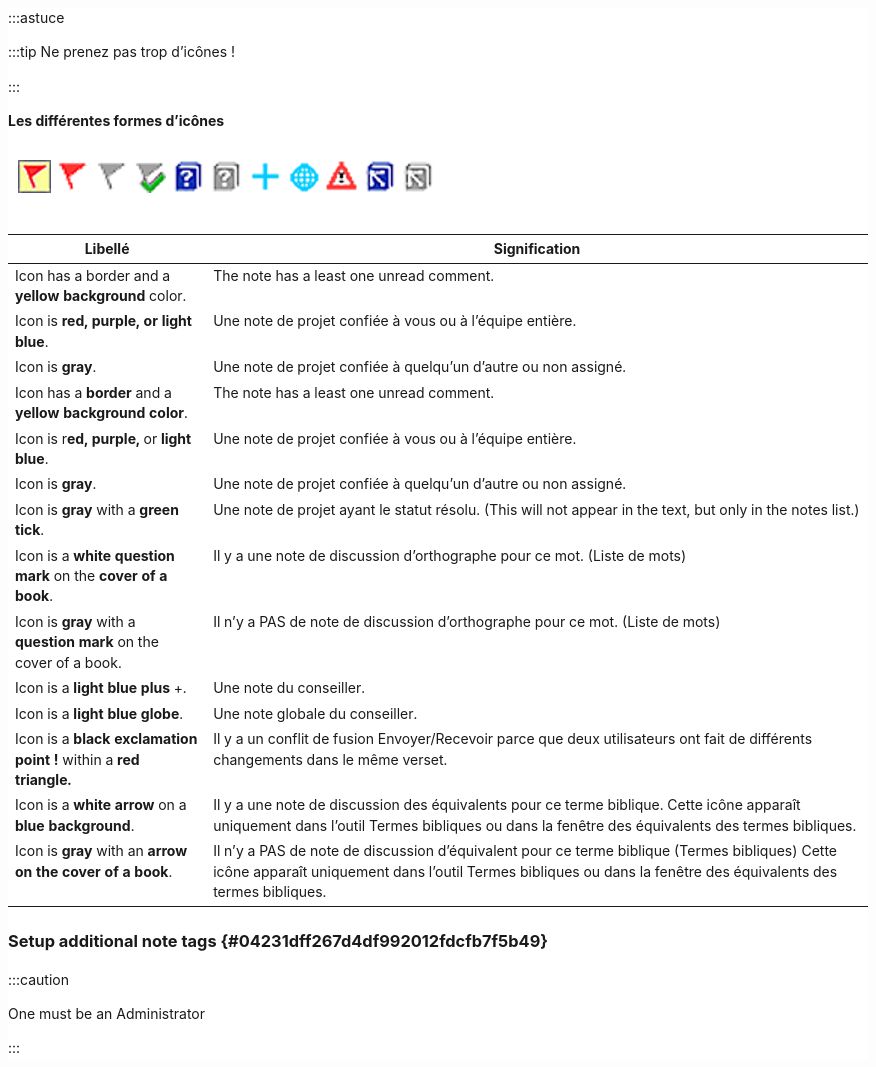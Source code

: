:::astuce

:::tip
Ne prenez pas trop d’icônes !

:::




**Les différentes formes d’icônes**


![](/notion_imgs/1253787065.png)


| Libellé                                                            | Signification                                                                                                                                                                                                    |
| ------------------------------------------------------------------ | ---------------------------------------------------------------------------------------------------------------------------------------------------------------------------------------------------------------- |
| Icon has a border and a **yellow background** color.               | The note has a least one unread comment.                                                                                                                                                                         |
| Icon is **red, purple, or light blue**.                            | Une note de projet confiée à vous ou à l’équipe entière.                                                                                                                                                         |
| Icon is **gray**.                                                  | Une note de projet confiée à quelqu’un d’autre ou non assigné.                                                                                                                                                   |
| Icon has a **border** and a **yellow background color**.           | The note has a least one unread comment.                                                                                                                                                                         |
| Icon is r**ed, purple,** or **light blue**.                        | Une note de projet confiée à vous ou à l’équipe entière.                                                                                                                                                         |
| Icon is **gray**.                                                  | Une note de projet confiée à quelqu’un d’autre ou non assigné.                                                                                                                                                   |
| Icon is **gray** with a **green tick**.                            | Une note de projet ayant le statut résolu. (This will not appear in the text, but only in the notes list.)                                                                                                       |
| Icon is a **white question mark** on the **cover of a book**.      | Il y a une note de discussion d’orthographe pour ce mot. (Liste de mots)                                                                                                                                         |
| Icon is **gray** with a **question mark** on the cover of a book.  | Il n’y a PAS de note de discussion d’orthographe pour ce mot. (Liste de mots)                                                                                                                                    |
| Icon is a **light blue plus** +.                                   | Une note du conseiller.                                                                                                                                                                                          |
| Icon is a **light blue globe**.                                    | Une note globale du conseiller.                                                                                                                                                                                  |
| Icon is a **black exclamation point !** within a **red triangle.** | Il y a un conflit de fusion Envoyer/Recevoir parce que deux utilisateurs ont fait de différents changements dans le même verset.                                                                                 |
| Icon is a **white arrow** on a **blue background**.                | Il y a une note de discussion des équivalents pour ce terme biblique. Cette icône apparaît uniquement dans l’outil Termes bibliques ou dans la fenêtre des équivalents des termes bibliques.                     |
| Icon is **gray** with an **arrow on the cover of a book**.         | Il n’y a PAS de note de discussion d’équivalent pour ce terme biblique (Termes bibliques) Cette icône apparaît uniquement dans l’outil Termes bibliques ou dans la fenêtre des équivalents des termes bibliques. |


### **Setup additional note tags** {#04231dff267d4df992012fdcfb7f5b49}


:::caution

One must be an Administrator

:::
